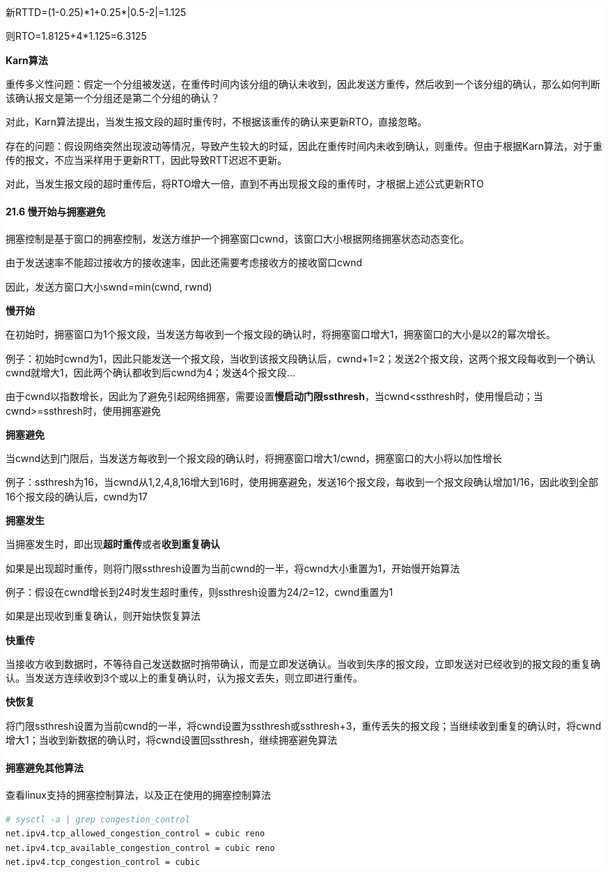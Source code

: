 新RTTD=(1-0.25)\*1+0.25\*|0.5-2|=1.125

则RTO=1.8125+4*1.125=6.3125

**Karn算法**

重传多义性问题：假定一个分组被发送，在重传时间内该分组的确认未收到，因此发送方重传，然后收到一个该分组的确认，那么如何判断该确认报文是第一个分组还是第二个分组的确认？

对此，Karn算法提出，当发生报文段的超时重传时，不根据该重传的确认来更新RTO，直接忽略。

存在的问题：假设网络突然出现波动等情况，导致产生较大的时延，因此在重传时间内未收到确认，则重传。但由于根据Karn算法，对于重传的报文，不应当采样用于更新RTT，因此导致RTT迟迟不更新。

对此，当发生报文段的超时重传后，将RTO增大一倍，直到不再出现报文段的重传时，才根据上述公式更新RTO

#### 21.6 慢开始与拥塞避免

拥塞控制是基于窗口的拥塞控制，发送方维护一个拥塞窗口cwnd，该窗口大小根据网络拥塞状态动态变化。

由于发送速率不能超过接收方的接收速率，因此还需要考虑接收方的接收窗口cwnd

因此，发送方窗口大小swnd=min(cwnd, rwnd)

**慢开始**

​	在初始时，拥塞窗口为1个报文段，当发送方每收到一个报文段的确认时，将拥塞窗口增大1，拥塞窗口的大小是以2的幂次增长。

例子：初始时cwnd为1，因此只能发送一个报文段，当收到该报文段确认后，cwnd+1=2；发送2个报文段，这两个报文段每收到一个确认cwnd就增大1，因此两个确认都收到后cwnd为4；发送4个报文段...

​	由于cwnd以指数增长，因此为了避免引起网络拥塞，需要设置**慢启动门限ssthresh**，当cwnd<ssthresh时，使用慢启动；当cwnd>=ssthresh时，使用拥塞避免

**拥塞避免**

​	当cwnd达到门限后，当发送方每收到一个报文段的确认时，将拥塞窗口增大1/cwnd，拥塞窗口的大小将以加性增长

例子：ssthresh为16，当cwnd从1,2,4,8,16增大到16时，使用拥塞避免，发送16个报文段，每收到一个报文段确认增加1/16，因此收到全部16个报文段的确认后，cwnd为17

**拥塞发生**

当拥塞发生时，即出现**超时重传**或者**收到重复确认**

如果是出现超时重传，则将门限ssthresh设置为当前cwnd的一半，将cwnd大小重置为1，开始慢开始算法

例子：假设在cwnd增长到24时发生超时重传，则ssthresh设置为24/2=12，cwnd重置为1

如果是出现收到重复确认，则开始快恢复算法

**快重传**

​	当接收方收到数据时，不等待自己发送数据时捎带确认，而是立即发送确认。当收到失序的报文段，立即发送对已经收到的报文段的重复确认。当发送方连续收到3个或以上的重复确认时，认为报文丢失，则立即进行重传。

**快恢复**

​	将门限ssthresh设置为当前cwnd的一半，将cwnd设置为ssthresh或ssthresh+3，重传丢失的报文段；当继续收到重复的确认时，将cwnd增大1；当收到新数据的确认时，将cwnd设置回ssthresh，继续拥塞避免算法

#### 拥塞避免其他算法

查看linux支持的拥塞控制算法，以及正在使用的拥塞控制算法

```bash
# sysctl -a | grep congestion_control
net.ipv4.tcp_allowed_congestion_control = cubic reno
net.ipv4.tcp_available_congestion_control = cubic reno
net.ipv4.tcp_congestion_control = cubic
```
